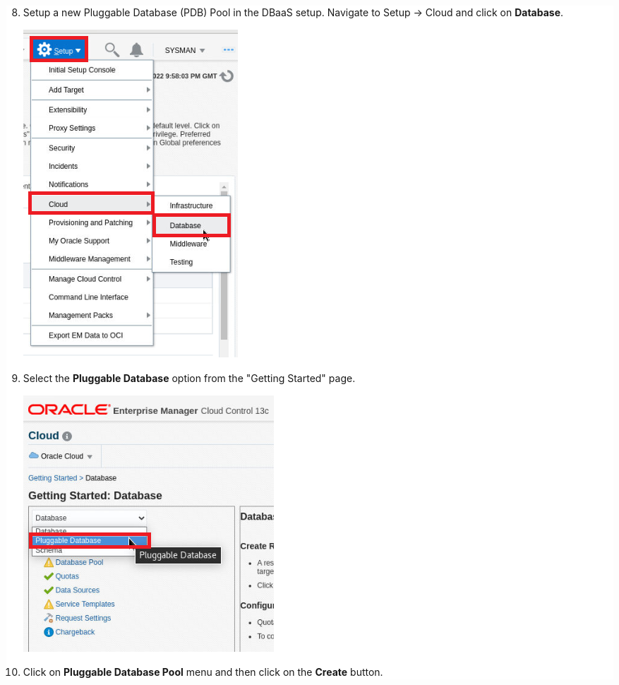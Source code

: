 8. Setup a new Pluggable Database (PDB) Pool in the DBaaS setup. Navigate to Setup -> Cloud and click on **Database**.

    ![EM Navigation](../em-devops-patching/images/em-cloud-database.png " ")

9. Select the **Pluggable Database** option from the "Getting Started" page.

    ![EM Cloud Dashboard](../em-devops-patching/images/em-cloud-pdb.png " ")

10. Click on **Pluggable Database Pool** menu and then click on the **Create** button.
